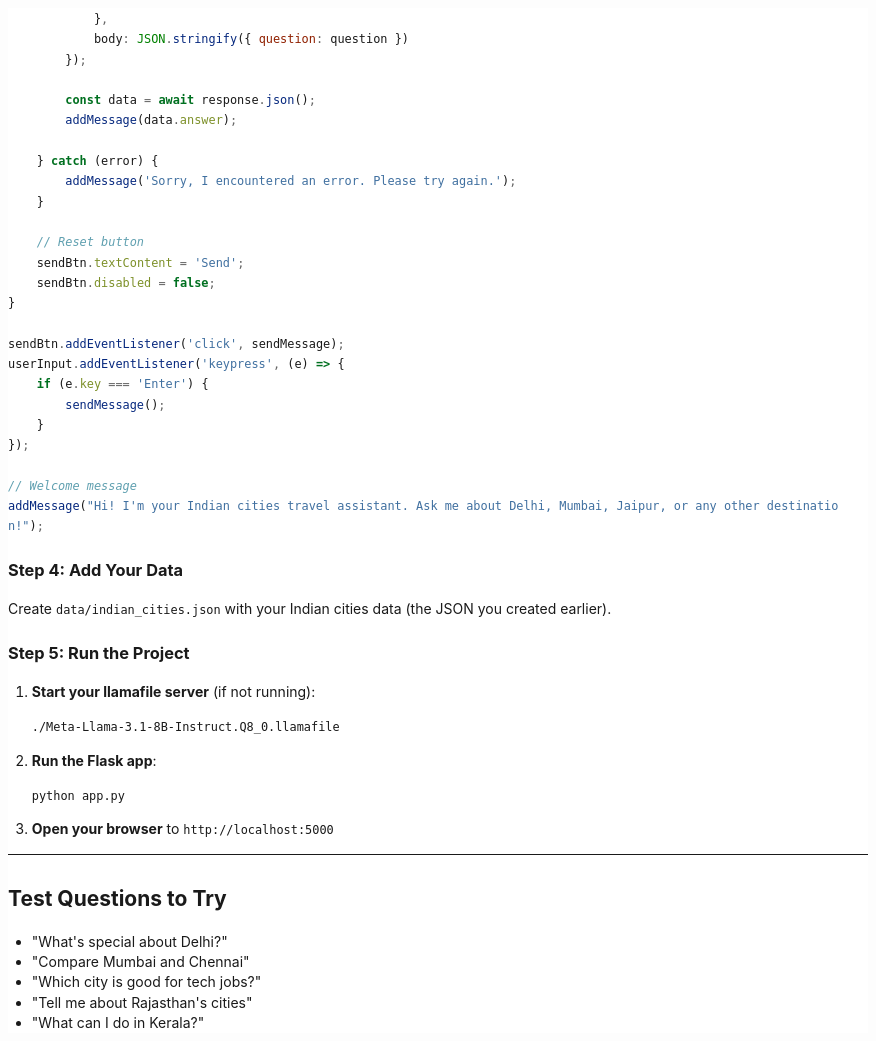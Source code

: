 ```javascript
            },
            body: JSON.stringify({ question: question })
        });
        
        const data = await response.json();
        addMessage(data.answer);
        
    } catch (error) {
        addMessage('Sorry, I encountered an error. Please try again.');
    }
    
    // Reset button
    sendBtn.textContent = 'Send';
    sendBtn.disabled = false;
}

sendBtn.addEventListener('click', sendMessage);
userInput.addEventListener('keypress', (e) => {
    if (e.key === 'Enter') {
        sendMessage();
    }
});

// Welcome message
addMessage("Hi! I'm your Indian cities travel assistant. Ask me about Delhi, Mumbai, Jaipur, or any other destination!");
```

### **Step 4: Add Your Data**

Create `data/indian_cities.json` with your Indian cities data (the JSON you created earlier).

### **Step 5: Run the Project**

1. **Start your llamafile server** (if not running):
   ```bash
   ./Meta-Llama-3.1-8B-Instruct.Q8_0.llamafile
   ```

2. **Run the Flask app**:
   ```bash
   python app.py
   ```

3. **Open your browser** to `http://localhost:5000`

***

## **Test Questions to Try**

- "What's special about Delhi?"
- "Compare Mumbai and Chennai"
- "Which city is good for tech jobs?"
- "Tell me about Rajasthan's cities"
- "What can I do in Kerala?"
